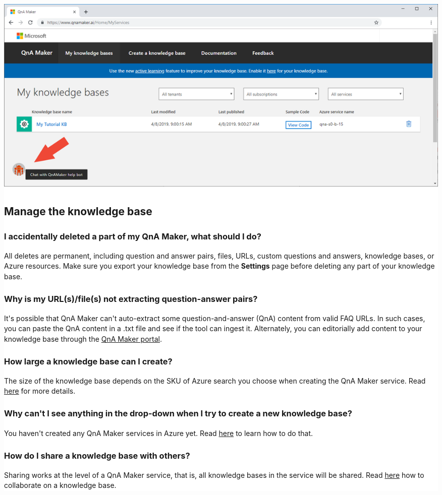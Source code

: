 ![![QnA Maker provides a **Help** bot within the QnA Maker portal to help you.](./media/qnamaker-faq/use-qna-maker-help-bot-to-learn-qna-maker-service.png)](./media/qnamaker-faq/use-qna-maker-help-bot-to-learn-qna-maker-service.png#lightbox)

## Manage the knowledge base

### I accidentally deleted a part of my QnA Maker, what should I do? 

All deletes are permanent, including question and answer pairs, files, URLs, custom questions and answers, knowledge bases, or Azure resources. Make sure you export your knowledge base from the **Settings** page before deleting any part of your knowledge base. 

### Why is my URL(s)/file(s) not extracting question-answer pairs?

It's possible that QnA Maker can't auto-extract some question-and-answer (QnA) content from valid FAQ URLs. In such cases, you can paste the QnA content in a .txt file and see if the tool can ingest it. Alternately, you can editorially add content to your knowledge base through the [QnA Maker portal](https://qnamaker.ai).

### How large a knowledge base can I create?

The size of the knowledge base depends on the SKU of Azure search you choose when creating the QnA Maker service. Read [here](./Tutorials/choosing-capacity-qnamaker-deployment.md) for more details.

### Why can't I see anything in the drop-down when I try to create a new knowledge base?

You haven't created any QnA Maker services in Azure yet. Read [here](./How-To/set-up-qnamaker-service-azure.md) to learn how to do that.

### How do I share a knowledge base with others?

Sharing works at the level of a QnA Maker service, that is, all knowledge bases in the service will be shared. Read [here](./How-To/collaborate-knowledge-base.md) how to collaborate on a knowledge base.
